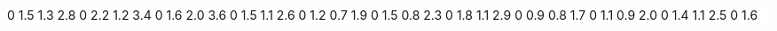   </tr>
  <tr>
   <td style="text-align:left;"> 0 </td>
   <td style="text-align:right;"> 1.5 </td>
   <td style="text-align:right;"> 1.3 </td>
   <td style="text-align:right;"> 2.8 </td>
  </tr>
  <tr>
   <td style="text-align:left;"> 0 </td>
   <td style="text-align:right;"> 2.2 </td>
   <td style="text-align:right;"> 1.2 </td>
   <td style="text-align:right;"> 3.4 </td>
  </tr>
  <tr>
   <td style="text-align:left;"> 0 </td>
   <td style="text-align:right;"> 1.6 </td>
   <td style="text-align:right;"> 2.0 </td>
   <td style="text-align:right;"> 3.6 </td>
  </tr>
  <tr>
   <td style="text-align:left;"> 0 </td>
   <td style="text-align:right;"> 1.5 </td>
   <td style="text-align:right;"> 1.1 </td>
   <td style="text-align:right;"> 2.6 </td>
  </tr>
  <tr>
   <td style="text-align:left;"> 0 </td>
   <td style="text-align:right;"> 1.2 </td>
   <td style="text-align:right;"> 0.7 </td>
   <td style="text-align:right;"> 1.9 </td>
  </tr>
  <tr>
   <td style="text-align:left;"> 0 </td>
   <td style="text-align:right;"> 1.5 </td>
   <td style="text-align:right;"> 0.8 </td>
   <td style="text-align:right;"> 2.3 </td>
  </tr>
  <tr>
   <td style="text-align:left;"> 0 </td>
   <td style="text-align:right;"> 1.8 </td>
   <td style="text-align:right;"> 1.1 </td>
   <td style="text-align:right;"> 2.9 </td>
  </tr>
  <tr>
   <td style="text-align:left;"> 0 </td>
   <td style="text-align:right;"> 0.9 </td>
   <td style="text-align:right;"> 0.8 </td>
   <td style="text-align:right;"> 1.7 </td>
  </tr>
  <tr>
   <td style="text-align:left;"> 0 </td>
   <td style="text-align:right;"> 1.1 </td>
   <td style="text-align:right;"> 0.9 </td>
   <td style="text-align:right;"> 2.0 </td>
  </tr>
  <tr>
   <td style="text-align:left;"> 0 </td>
   <td style="text-align:right;"> 1.4 </td>
   <td style="text-align:right;"> 1.1 </td>
   <td style="text-align:right;"> 2.5 </td>
  </tr>
  <tr>
   <td style="text-align:left;"> 0 </td>
   <td style="text-align:right;"> 1.6 </td>